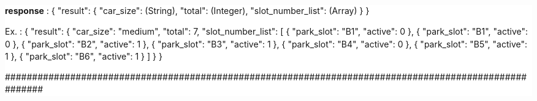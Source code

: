 **response** :
{
    "result": {
        "car_size": (String),
        "total": (Integer),
        "slot_number_list": (Array)
    }
}

Ex. :
{
    "result": {
        "car_size": "medium",
        "total": 7,
        "slot_number_list": [
            {
                "park_slot": "B1",
                "active": 0
            },
            {
                "park_slot": "B1",
                "active": 0
            },
            {
                "park_slot": "B2",
                "active": 1
            },
            {
                "park_slot": "B3",
                "active": 1
            },
            {
                "park_slot": "B4",
                "active": 0
            },
            {
                "park_slot": "B5",
                "active": 1
            },
            {
                "park_slot": "B6",
                "active": 1
            }
        ]
    }
}

#######################################################################################################
